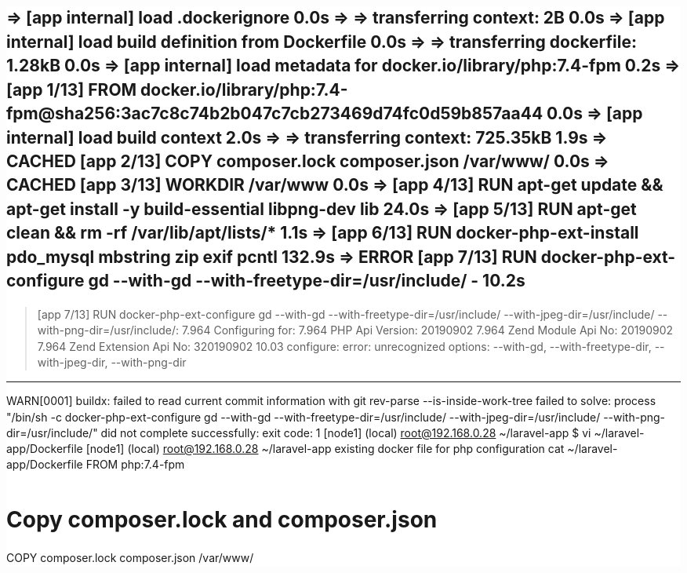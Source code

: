  => [app internal] load .dockerignore                                                                 0.0s
 => => transferring context: 2B                                                                       0.0s
 => [app internal] load build definition from Dockerfile                                              0.0s
 => => transferring dockerfile: 1.28kB                                                                0.0s
 => [app internal] load metadata for docker.io/library/php:7.4-fpm                                    0.2s
 => [app  1/13] FROM docker.io/library/php:7.4-fpm@sha256:3ac7c8c74b2b047c7cb273469d74fc0d59b857aa44  0.0s
 => [app internal] load build context                                                                 2.0s
 => => transferring context: 725.35kB                                                                 1.9s
 => CACHED [app  2/13] COPY composer.lock composer.json /var/www/                                     0.0s
 => CACHED [app  3/13] WORKDIR /var/www                                                               0.0s
 => [app  4/13] RUN apt-get update && apt-get install -y     build-essential     libpng-dev     lib  24.0s
 => [app  5/13] RUN apt-get clean && rm -rf /var/lib/apt/lists/*                                      1.1s
 => [app  6/13] RUN docker-php-ext-install pdo_mysql mbstring zip exif pcntl                        132.9s
 => ERROR [app  7/13] RUN docker-php-ext-configure gd --with-gd --with-freetype-dir=/usr/include/ -  10.2s
------
 > [app  7/13] RUN docker-php-ext-configure gd --with-gd --with-freetype-dir=/usr/include/ --with-jpeg-dir=/usr/include/ --with-png-dir=/usr/include/:
7.964 Configuring for:
7.964 PHP Api Version:         20190902
7.964 Zend Module Api No:      20190902
7.964 Zend Extension Api No:   320190902
10.03 configure: error: unrecognized options: --with-gd, --with-freetype-dir, --with-jpeg-dir, --with-png-dir
------
WARN[0001] buildx: failed to read current commit information with git rev-parse --is-inside-work-tree 
failed to solve: process "/bin/sh -c docker-php-ext-configure gd --with-gd --with-freetype-dir=/usr/include/ --with-jpeg-dir=/usr/include/ --with-png-dir=/usr/include/" did not complete successfully: exit code: 1
[node1] (local) root@192.168.0.28 ~/laravel-app
$ vi ~/laravel-app/Dockerfile
[node1] (local) root@192.168.0.28 ~/laravel-app
existing docker file for php configuration
cat ~/laravel-app/Dockerfile
FROM php:7.4-fpm

# Copy composer.lock and composer.json
COPY composer.lock composer.json /var/www/

